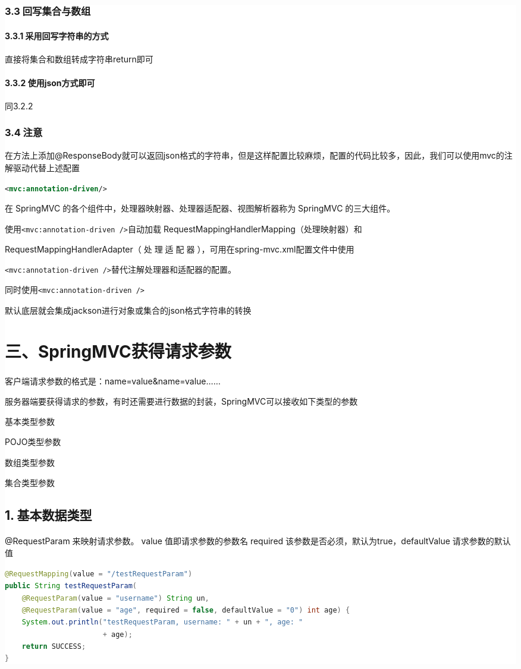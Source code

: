 ### 3.3 回写集合与数组

#### 3.3.1 采用回写字符串的方式

直接将集合和数组转成字符串return即可

#### 3.3.2 使用json方式即可

同3.2.2



### 3.4 注意

在方法上添加@ResponseBody就可以返回json格式的字符串，但是这样配置比较麻烦，配置的代码比较多，因此，我们可以使用mvc的注解驱动代替上述配置

```xml
<mvc:annotation-driven/>
```

在 SpringMVC 的各个组件中，处理器映射器、处理器适配器、视图解析器称为 SpringMVC 的三大组件。

使用`<mvc:annotation-driven />`自动加载 RequestMappingHandlerMapping（处理映射器）和

RequestMappingHandlerAdapter（ 处 理 适 配 器 ），可用在spring-mvc.xml配置文件中使用

`<mvc:annotation-driven />`替代注解处理器和适配器的配置。

同时使用`<mvc:annotation-driven />`

默认底层就会集成jackson进行对象或集合的json格式字符串的转换



# 三、SpringMVC获得请求参数

客户端请求参数的格式是：name=value&name=value……

服务器端要获得请求的参数，有时还需要进行数据的封装，SpringMVC可以接收如下类型的参数

基本类型参数

POJO类型参数

数组类型参数

集合类型参数

## 1. 基本数据类型

@RequestParam 来映射请求参数。 value 值即请求参数的参数名 required 该参数是否必须，默认为true，defaultValue 请求参数的默认值

```java
@RequestMapping(value = "/testRequestParam")
public String testRequestParam(
    @RequestParam(value = "username") String un,
    @RequestParam(value = "age", required = false, defaultValue = "0") int age) {
    System.out.println("testRequestParam, username: " + un + ", age: "
                       + age);
    return SUCCESS;
}
```
